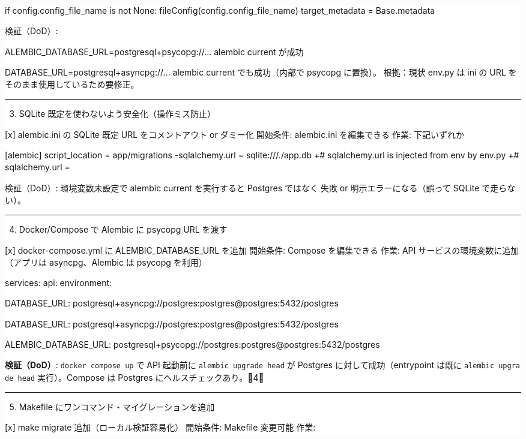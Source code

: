  if config.config_file_name is not None:
     fileConfig(config.config_file_name)
 target_metadata = Base.metadata

検証（DoD）:

ALEMBIC_DATABASE_URL=postgresql+psycopg://... alembic current が成功

DATABASE_URL=postgresql+asyncpg://... alembic current でも成功（内部で psycopg に置換）。
根拠：現状 env.py は ini の URL をそのまま使用しているため要修正。




---

3) SQLite 既定を使わないよう安全化（操作ミス防止）

[x] alembic.ini の SQLite 既定 URL をコメントアウト or ダミー化
開始条件: alembic.ini を編集できる
作業: 下記いずれか

[alembic]
 script_location = app/migrations
-sqlalchemy.url = sqlite:///./app.db
+# sqlalchemy.url is injected from env by env.py
+# sqlalchemy.url =

検証（DoD）: 環境変数未設定で alembic current を実行すると Postgres ではなく 失敗 or 明示エラーになる（誤って SQLite で走らない）。



---

4) Docker/Compose で Alembic に psycopg URL を渡す

[x] docker-compose.yml に ALEMBIC_DATABASE_URL を追加
開始条件: Compose を編集できる
作業: API サービスの環境変数に追加（アプリは asyncpg、Alembic は psycopg を利用）

services:
   api:
     environment:

DATABASE_URL: postgresql+asyncpg://postgres:postgres@postgres:5432/postgres


DATABASE_URL: postgresql+asyncpg://postgres:postgres@postgres:5432/postgres

ALEMBIC_DATABASE_URL: postgresql+psycopg://postgres:postgres@postgres:5432/postgres

**検証（DoD）**: `docker compose up` で API 起動前に `alembic upgrade head` が Postgres に対して成功（entrypoint は既に `alembic upgrade head` 実行）。Compose は Postgres にヘルスチェックあり。4



---

5) Makefile にワンコマンド・マイグレーションを追加

[x] make migrate 追加（ローカル検証容易化）
開始条件: Makefile 変更可能
作業:
